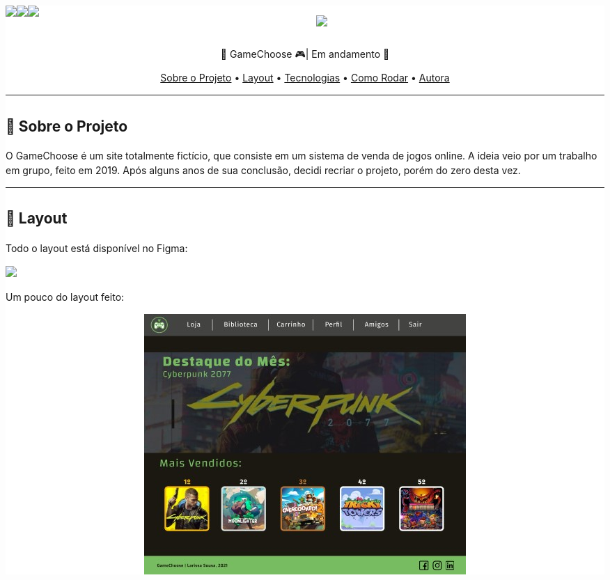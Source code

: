 <div align="center">
  <img style="float:left;" src="https://img.shields.io/static/v1?label=Front-end&message=99%&color=78BC61&style=for-the-badge&logo=ghost"/>
  <img style="float:left;" src="https://img.shields.io/static/v1?label=Back-end&message=0%&color=78BC61&style=for-the-badge&logo=ghost"/>
  <img style="float:left;" src="https://img.shields.io/static/v1?label=Banco&message=99%&color=78BC61&style=for-the-badge&logo=ghost"/>
</div>

<h1 align="center">
  <img src="https://user-images.githubusercontent.com/70920017/116576383-e4879500-a8e5-11eb-9c09-b656ccc2b481.png">
</h1>

<div align="center">
 <p>🚧 GameChoose 🎮| Em andamento 🚧</p>
 <a href="#-sobre-o-projeto">Sobre o Projeto</a> •
 <a href="#-layout">Layout</a> • 
 <a href="#-tecnologias">Tecnologias</a> • 
 <a href="#-como-rodar">Como Rodar</a> •
 <a href="#-autora">Autora</a>
</div>

---

## 💾 Sobre o Projeto
<div id="sobre">
  <p>O GameChoose é um site totalmente fictício, que consiste em um sistema de venda de jogos online. A ideia veio por um trabalho em grupo, feito em 2019. Após alguns anos de sua conclusão, decidi recriar o projeto, porém do zero desta vez.</p>
</div>

---

## 🎨 Layout
<div id="layout">
  <p>Todo o layout está disponível no Figma:</p>
  <a href="https://www.figma.com/file/e3IuNTvejzuZRgU8mxBpi3/GameChoose?node-id=0%3A1"><img src="https://img.shields.io/static/v1?label=Acesse&message=Figma&color=78BC61&style=plastic&logo=ghost"/></a>
  <p>Um pouco do layout feito:</p>
  
  <div align="center">
    <img src="system/img/printscreens/figma-inicio.jpg" height=40% align="center" style="display: flex; align-items: flex-start; justify-content: center;">